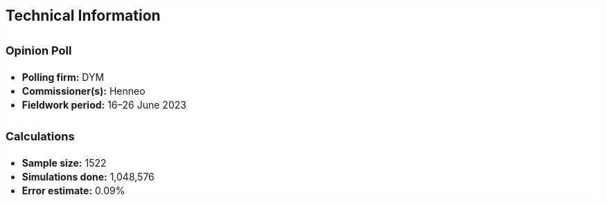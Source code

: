 
## Technical Information

### Opinion Poll

+ **Polling firm:** DYM
+ **Commissioner(s):** Henneo
+ **Fieldwork period:** 16–26 June 2023

### Calculations

+ **Sample size:** 1522
+ **Simulations done:** 1,048,576
+ **Error estimate:** 0.09%

